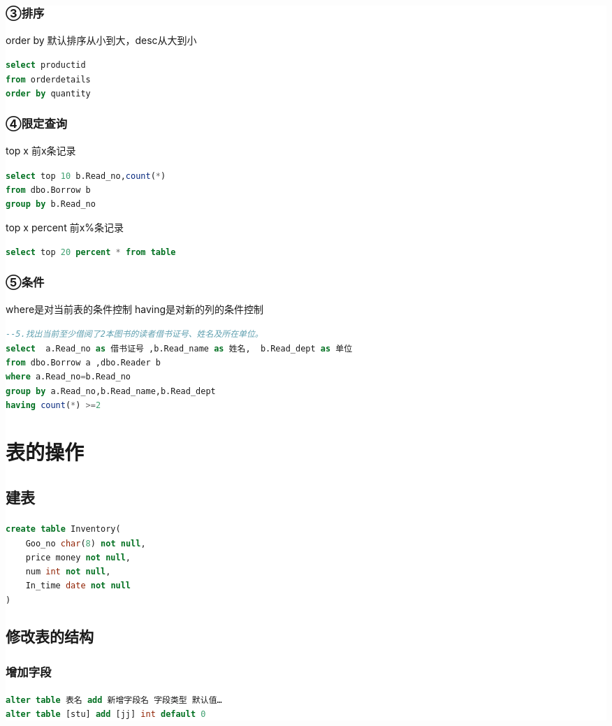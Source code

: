 ### ③排序
order by
默认排序从小到大，desc从大到小
```sql
select productid
from orderdetails
order by quantity
```

### ④限定查询
top x 前x条记录
```sql
select top 10 b.Read_no,count(*)
from dbo.Borrow b
group by b.Read_no
```
top x percent 前x%条记录
```sql
select top 20 percent * from table
```

### ⑤条件
where是对当前表的条件控制
having是对新的列的条件控制

```sql
--5.找出当前至少借阅了2本图书的读者借书证号、姓名及所在单位。
select  a.Read_no as 借书证号 ,b.Read_name as 姓名,  b.Read_dept as 单位
from dbo.Borrow a ,dbo.Reader b
where a.Read_no=b.Read_no 
group by a.Read_no,b.Read_name,b.Read_dept 
having count(*) >=2
```


# 表的操作
## 建表

```sql
create table Inventory(
    Goo_no char(8) not null,
    price money not null,
    num int not null,
    In_time date not null
)
```
## 修改表的结构
### 增加字段

```sql
alter table 表名 add 新增字段名 字段类型 默认值…
alter table [stu] add [jj] int default 0
```
